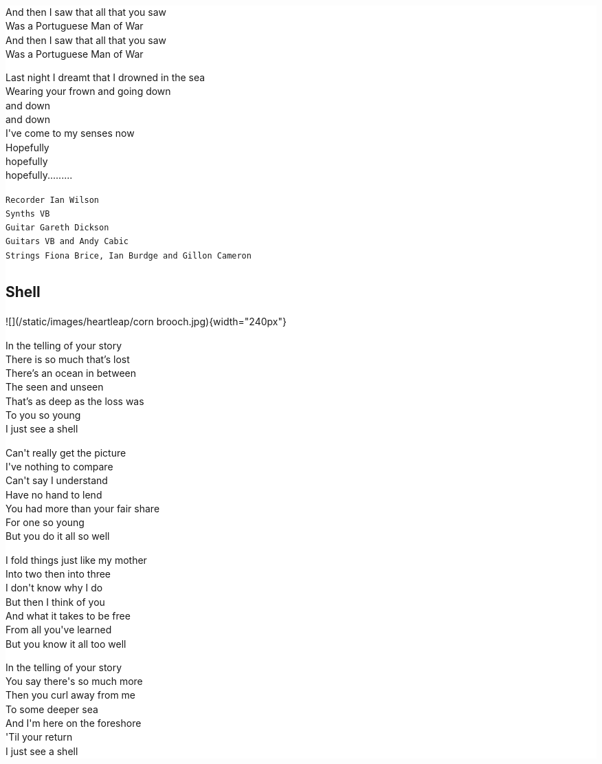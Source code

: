 And then I saw that all that you saw  
Was a Portuguese Man of War  
And then I saw that all that you saw  
Was a Portuguese Man of War  

Last night I dreamt that I drowned in the sea  
Wearing your frown and going down  
and down  
and down  
I've come to my senses now  
Hopefully  
hopefully  
hopefully.........  



    Recorder Ian Wilson
    Synths VB
    Guitar Gareth Dickson
    Guitars VB and Andy Cabic
    Strings Fiona Brice, Ian Burdge and Gillon Cameron



## Shell

![](/static/images/heartleap/corn brooch.jpg){width="240px"}

In the telling of your story  
There is so much that’s lost  
There’s an ocean in between  
The seen and unseen  
That’s as deep as the loss was  
To you so young  
I just see a shell  
  
Can't really get the picture  
I've nothing to compare  
Can't say I understand  
Have no hand to lend  
You had more than your fair share  
For one so young  
But you do it all so well  
  
I fold things just like my mother  
Into two then into three  
I don't know why I do  
But then I think of you  
And what it takes to be free  
From all you've learned  
But you know it all too well  
  
In the telling of your story  
You say there's so much more  
Then you curl away from me  
To some deeper sea  
And I'm here on the foreshore  
'Til your return  
I just see a shell  
